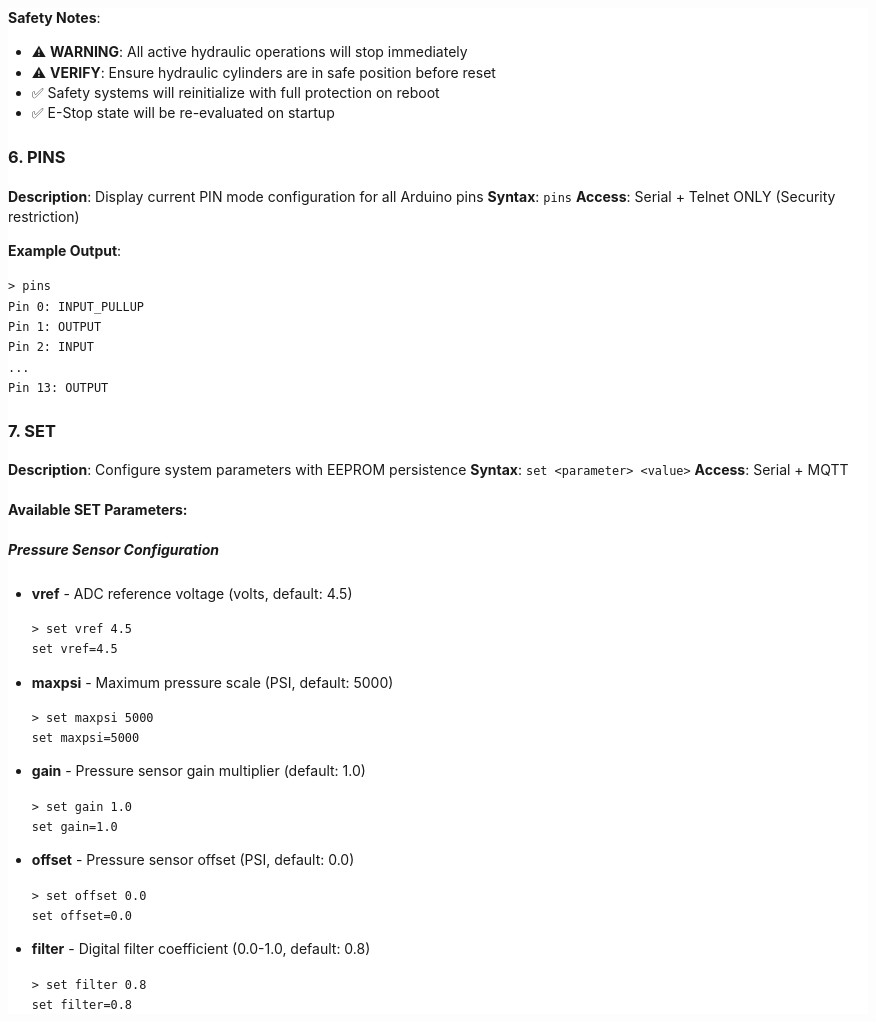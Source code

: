 **Safety Notes**:
- ⚠️ **WARNING**: All active hydraulic operations will stop immediately
- ⚠️ **VERIFY**: Ensure hydraulic cylinders are in safe position before reset
- ✅ Safety systems will reinitialize with full protection on reboot
- ✅ E-Stop state will be re-evaluated on startup

### 6. PINS
**Description**: Display current PIN mode configuration for all Arduino pins
**Syntax**: `pins`
**Access**: Serial + Telnet ONLY (Security restriction)

**Example Output**:
```
> pins
Pin 0: INPUT_PULLUP
Pin 1: OUTPUT
Pin 2: INPUT
...
Pin 13: OUTPUT
```

### 7. SET
**Description**: Configure system parameters with EEPROM persistence
**Syntax**: `set <parameter> <value>`
**Access**: Serial + MQTT

#### Available SET Parameters:

##### Pressure Sensor Configuration
- **vref** - ADC reference voltage (volts, default: 4.5)
  ```
  > set vref 4.5
  set vref=4.5
  ```

- **maxpsi** - Maximum pressure scale (PSI, default: 5000)
  ```
  > set maxpsi 5000
  set maxpsi=5000
  ```

- **gain** - Pressure sensor gain multiplier (default: 1.0)
  ```
  > set gain 1.0
  set gain=1.0
  ```

- **offset** - Pressure sensor offset (PSI, default: 0.0)
  ```
  > set offset 0.0
  set offset=0.0
  ```

- **filter** - Digital filter coefficient (0.0-1.0, default: 0.8)
  ```
  > set filter 0.8
  set filter=0.8
  ```
